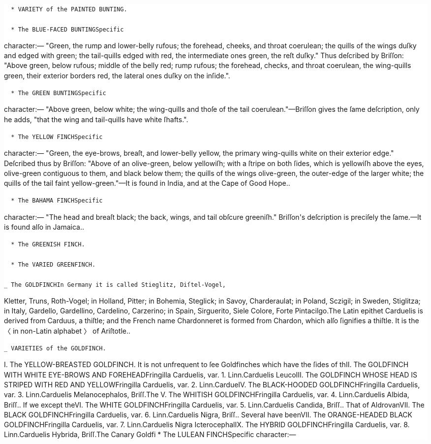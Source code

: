       * VARIETY of the PAINTED BUNTING.

      * The BLUE-FACED BUNTINGSpecific
character:— 
"Green, the rump and lower-belly rufous; the
forehead, cheeks, and throat coerulean; the quills of the wings duſky and
edged with green; the tail-quills edged with red, the intermediate ones green,
the reſt duſky." Thus deſcribed by Briſſon: 
"Above green, below rufous; middle of the
belly red; rump rufous; the forehead, checks, and throat coerulean, the
wing-quills green, their exterior borders red, the lateral ones duſky on the
inſide.".

      * The GREEN BUNTINGSpecific
character:— 
"Above green, below white; the wing-quills
and thoſe of the tail coerulean."—Briſſon gives the ſame
deſcription, only he adds, 
"that the wing and tail-quills have white
ſhafts.".

      * The YELLOW FINCHSpecific
character:— 
"Green, the eye-brows, breaſt, and
lower-belly yellow, the primary wing-quills white on their exterior edge."
Deſcribed thus by Briſſon: 
"Above of an olive-green, below yellowiſh;
with a ſtripe on both ſides, which is yellowiſh above the eyes,
olive-green contiguous to them, and black below them; the quills of the wings
olive-green, the outer-edge of the larger white; the quills of the tail faint
yellow-green."—It is found in India, and at the Cape of Good
Hope..

      * The BAHAMA FINCHSpecific
character:— 
"The head and breaſt black; the back,
wings, and tail obſcure greeniſh." Briſſon's deſcription is
preciſely the ſame.—It is found alſo in Jamaica..

      * The GREENISH FINCH.

      * The VARIED GREENFINCH.

    _ The GOLDFINCHIn Germany it is called Stieglitz, Diſtel-Vogel,
Kletter, Truns, Roth-Vogel; in Holland, Pitter; in Bohemia,
Steglick; in Savoy, Charderaulat; in Poland,
Sczigil; in Sweden, Stiglitza; in Italy, Gardello,
Gardellino, Cardelino, Carzerino; in Spain, Sirguerito, Siele Colore,
Forte Pintacilgo.The Latin epithet Carduelis is derived from
Carduus, a thiſtle; and the French name Chardonneret is
formed from Chardon, which alſo ſignifies a thiſtle. It is the
〈 in non-Latin alphabet 〉 of
Ariſtotle..

    _ VARIETIES of the GOLDFINCH.
I. The YELLOW-BREASTED GOLDFINCH. It is not unfrequent to
ſee Goldfinches which have the ſides of thII. The GOLDFINCH WITH WHITE EYE-BROWS AND FOREHEADFringilla Carduelis, var. 1. Linn.Carduelis LeucoIII. The GOLDFINCH WHOSE HEAD IS STRIPED WITH RED AND
YELLOWFringilla Carduelis, var. 2. Linn.CardueIV. The BLACK-HOODED GOLDFINCHFringilla Carduelis, var. 3. Linn.Carduelis Melanocephalos, Briſſ.The V. The WHITISH GOLDFINCHFringilla Carduelis, var. 4. Linn.Carduelis Albida, Briſſ.. If we except theVI. The WHITE GOLDFINCHFringilla Carduelis, var. 5. Linn.Carduelis Candida, Briſſ.. That of AldrovanVII. The BLACK GOLDFINCHFringilla Carduelis, var. 6. Linn.Carduelis Nigra, Briſſ.. Several have beenVII. The ORANGE-HEADED BLACK GOLDFINCHFringilla Carduelis, var. 7. Linn.Carduelis Nigra IcterocephalIX. The HYBRID GOLDFINCHFringilla Carduelis, var. 8. Linn.Carduelis Hybrida, Briſſ.The Canary Goldfi
      * The LULEAN FINCHSpecific
character:— 